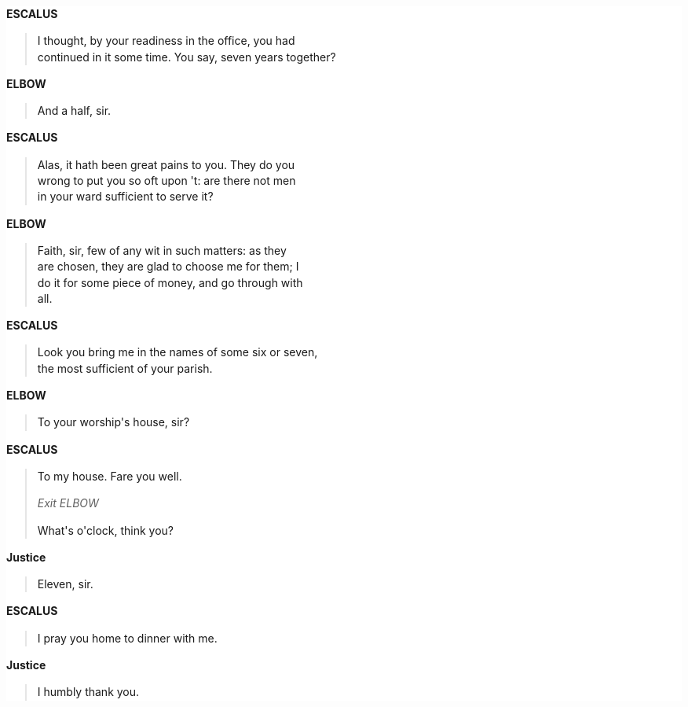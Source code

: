 <A NAME=speech103><b>ESCALUS</b></a>
<blockquote>
<A NAME=2.1.246>I thought, by your readiness in the office, you had</A><br>
<A NAME=2.1.247>continued in it some time. You say, seven years together?</A><br>
</blockquote>

<A NAME=speech104><b>ELBOW</b></a>
<blockquote>
<A NAME=2.1.248>And a half, sir.</A><br>
</blockquote>

<A NAME=speech105><b>ESCALUS</b></a>
<blockquote>
<A NAME=2.1.249>Alas, it hath been great pains to you. They do you</A><br>
<A NAME=2.1.250>wrong to put you so oft upon 't: are there not men</A><br>
<A NAME=2.1.251>in your ward sufficient to serve it?</A><br>
</blockquote>

<A NAME=speech106><b>ELBOW</b></a>
<blockquote>
<A NAME=2.1.252>Faith, sir, few of any wit in such matters: as they</A><br>
<A NAME=2.1.253>are chosen, they are glad to choose me for them; I</A><br>
<A NAME=2.1.254>do it for some piece of money, and go through with</A><br>
<A NAME=2.1.255>all.</A><br>
</blockquote>

<A NAME=speech107><b>ESCALUS</b></a>
<blockquote>
<A NAME=2.1.256>Look you bring me in the names of some six or seven,</A><br>
<A NAME=2.1.257>the most sufficient of your parish.</A><br>
</blockquote>

<A NAME=speech108><b>ELBOW</b></a>
<blockquote>
<A NAME=2.1.258>To your worship's house, sir?</A><br>
</blockquote>

<A NAME=speech109><b>ESCALUS</b></a>
<blockquote>
<A NAME=2.1.259>To my house. Fare you well.</A><br>
<p><i>Exit ELBOW</i></p>
<A NAME=2.1.260>What's o'clock, think you?</A><br>
</blockquote>

<A NAME=speech110><b>Justice</b></a>
<blockquote>
<A NAME=2.1.261>Eleven, sir.</A><br>
</blockquote>

<A NAME=speech111><b>ESCALUS</b></a>
<blockquote>
<A NAME=2.1.262>I pray you home to dinner with me.</A><br>
</blockquote>

<A NAME=speech112><b>Justice</b></a>
<blockquote>
<A NAME=2.1.263>I humbly thank you.</A><br>
</blockquote>
